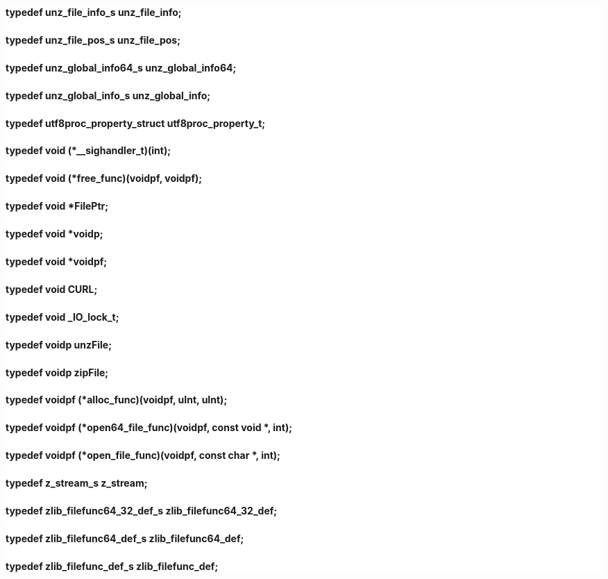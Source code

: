 #### typedef unz_file_info_s unz_file_info;

#### typedef unz_file_pos_s unz_file_pos;

#### typedef unz_global_info64_s unz_global_info64;

#### typedef unz_global_info_s unz_global_info;

#### typedef utf8proc_property_struct utf8proc_property_t;

#### typedef void (*__sighandler_t)(int);

#### typedef void (*free_func)(voidpf, voidpf);

#### typedef void *FilePtr;

#### typedef void *voidp;

#### typedef void *voidpf;

#### typedef void CURL;

#### typedef void _IO_lock_t;

#### typedef voidp unzFile;

#### typedef voidp zipFile;

#### typedef voidpf (*alloc_func)(voidpf, uInt, uInt);

#### typedef voidpf (*open64_file_func)(voidpf, const void *, int);

#### typedef voidpf (*open_file_func)(voidpf, const char *, int);

#### typedef z_stream_s z_stream;

#### typedef zlib_filefunc64_32_def_s zlib_filefunc64_32_def;

#### typedef zlib_filefunc64_def_s zlib_filefunc64_def;

#### typedef zlib_filefunc_def_s zlib_filefunc_def;

